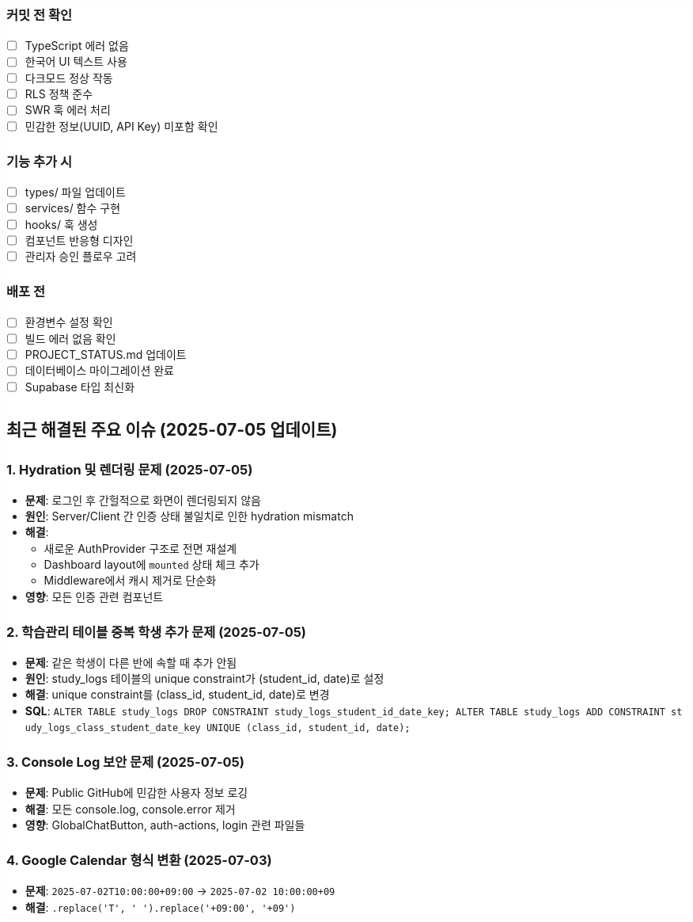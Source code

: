 ### 커밋 전 확인
- [ ] TypeScript 에러 없음
- [ ] 한국어 UI 텍스트 사용
- [ ] 다크모드 정상 작동
- [ ] RLS 정책 준수
- [ ] SWR 훅 에러 처리
- [ ] 민감한 정보(UUID, API Key) 미포함 확인

### 기능 추가 시
- [ ] types/ 파일 업데이트
- [ ] services/ 함수 구현
- [ ] hooks/ 훅 생성
- [ ] 컴포넌트 반응형 디자인
- [ ] 관리자 승인 플로우 고려

### 배포 전
- [ ] 환경변수 설정 확인
- [ ] 빌드 에러 없음 확인
- [ ] PROJECT_STATUS.md 업데이트
- [ ] 데이터베이스 마이그레이션 완료
- [ ] Supabase 타입 최신화

## 최근 해결된 주요 이슈 (2025-07-05 업데이트)

### 1. Hydration 및 렌더링 문제 (2025-07-05)
- **문제**: 로그인 후 간헐적으로 화면이 렌더링되지 않음
- **원인**: Server/Client 간 인증 상태 불일치로 인한 hydration mismatch
- **해결**: 
  - 새로운 AuthProvider 구조로 전면 재설계
  - Dashboard layout에 `mounted` 상태 체크 추가
  - Middleware에서 캐시 제거로 단순화
- **영향**: 모든 인증 관련 컴포넌트

### 2. 학습관리 테이블 중복 학생 추가 문제 (2025-07-05)
- **문제**: 같은 학생이 다른 반에 속할 때 추가 안됨
- **원인**: study_logs 테이블의 unique constraint가 (student_id, date)로 설정
- **해결**: unique constraint를 (class_id, student_id, date)로 변경
- **SQL**: `ALTER TABLE study_logs DROP CONSTRAINT study_logs_student_id_date_key; ALTER TABLE study_logs ADD CONSTRAINT study_logs_class_student_date_key UNIQUE (class_id, student_id, date);`

### 3. Console Log 보안 문제 (2025-07-05)
- **문제**: Public GitHub에 민감한 사용자 정보 로깅
- **해결**: 모든 console.log, console.error 제거
- **영향**: GlobalChatButton, auth-actions, login 관련 파일들

### 4. Google Calendar 형식 변환 (2025-07-03)
- **문제**: `2025-07-02T10:00:00+09:00` → `2025-07-02 10:00:00+09`
- **해결**: `.replace('T', ' ').replace('+09:00', '+09')`
